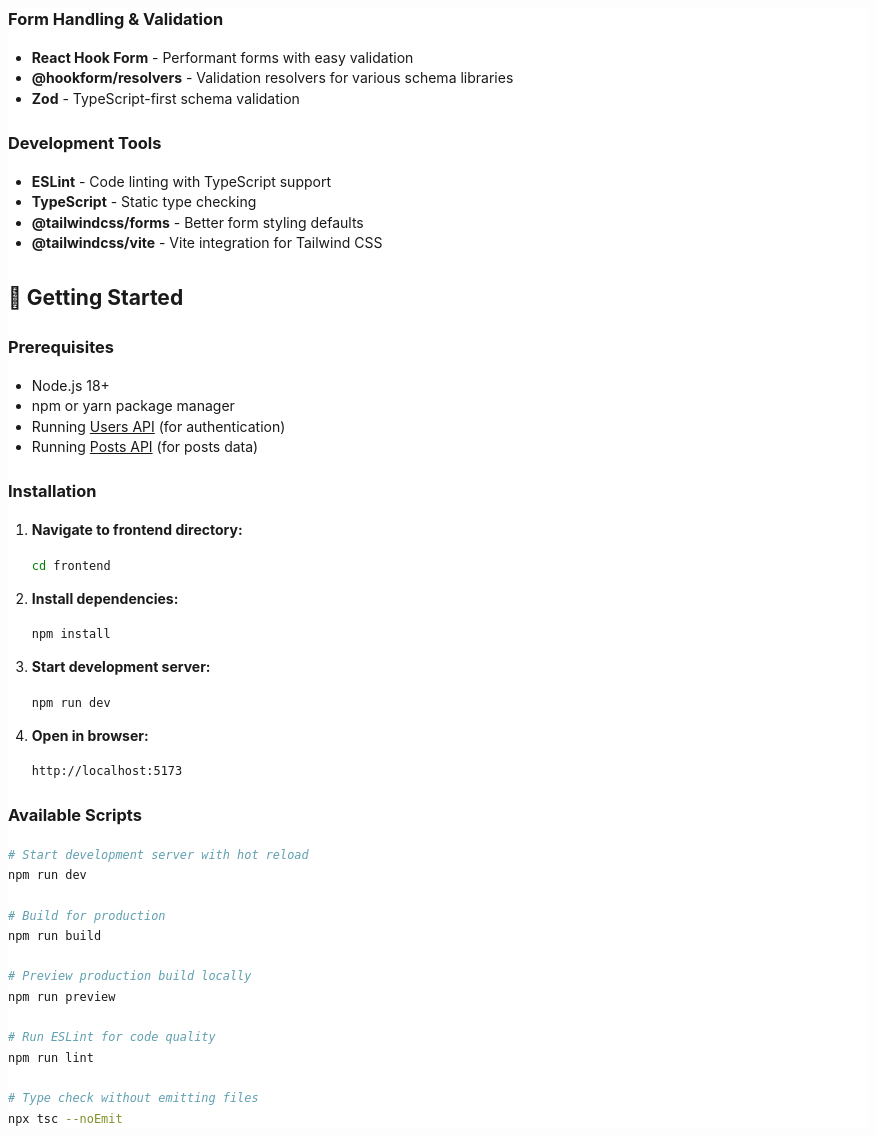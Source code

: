 ### Form Handling & Validation

- **React Hook Form** - Performant forms with easy validation
- **@hookform/resolvers** - Validation resolvers for various schema libraries
- **Zod** - TypeScript-first schema validation

### Development Tools

- **ESLint** - Code linting with TypeScript support
- **TypeScript** - Static type checking
- **@tailwindcss/forms** - Better form styling defaults
- **@tailwindcss/vite** - Vite integration for Tailwind CSS

## 🏁 Getting Started

### Prerequisites

- Node.js 18+
- npm or yarn package manager
- Running [Users API](https://github.com/drirodri/users-api) (for authentication)
- Running [Posts API](https://github.com/drirodri/posts-api) (for posts data)

### Installation

1. **Navigate to frontend directory:**

   ```bash
   cd frontend
   ```

2. **Install dependencies:**

   ```bash
   npm install
   ```

3. **Start development server:**

   ```bash
   npm run dev
   ```

4. **Open in browser:**
   ```
   http://localhost:5173
   ```

### Available Scripts

```bash
# Start development server with hot reload
npm run dev

# Build for production
npm run build

# Preview production build locally
npm run preview

# Run ESLint for code quality
npm run lint

# Type check without emitting files
npx tsc --noEmit
```
